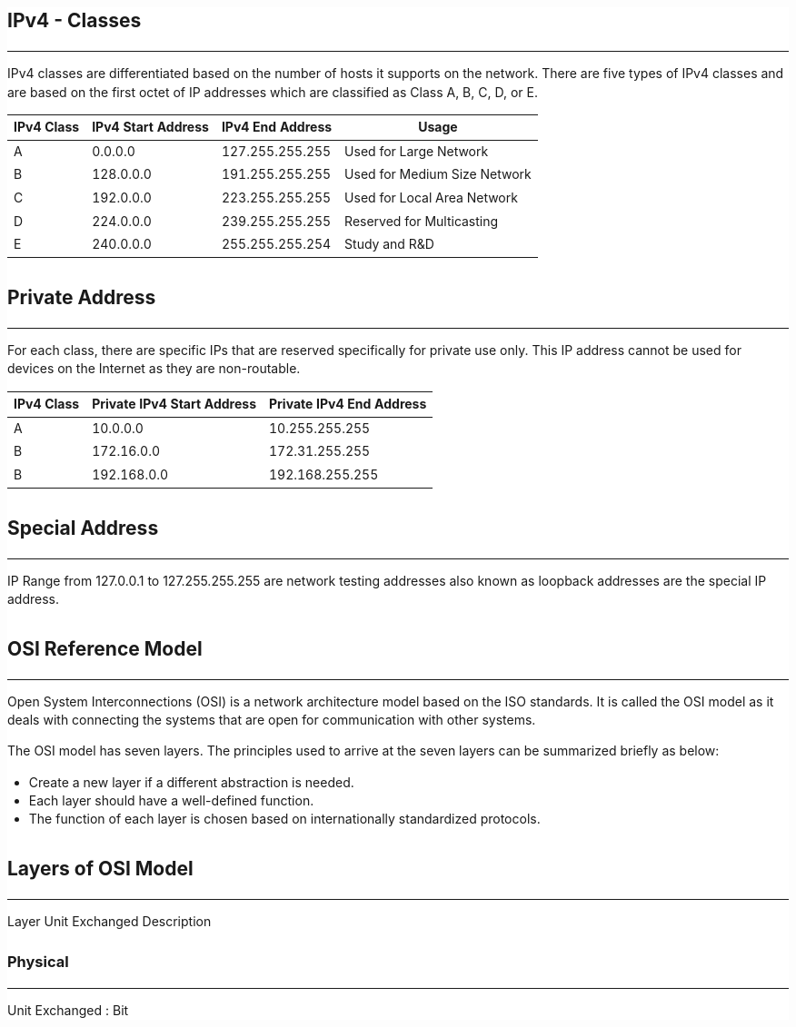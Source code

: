 ## IPv4 - Classes
---
IPv4 classes are differentiated based on the number of hosts it supports on the network. There are five types of IPv4 classes and are based on the first octet of IP addresses which are classified as Class A, B, C, D, or E.

| IPv4 Class | IPv4 Start Address | IPv4 End Address | Usage |
| --- | --- | --- | --- |
| A | 0.0.0.0 | 127.255.255.255 | Used for Large Network |
| B | 128.0.0.0 | 191.255.255.255 | Used for Medium Size Network |
| C | 192.0.0.0 | 223.255.255.255 | Used for Local Area Network |
| D | 224.0.0.0 | 239.255.255.255 | Reserved for Multicasting |
| E | 240.0.0.0 | 255.255.255.254 | Study and R&D |

## Private Address
---
For each class, there are specific IPs that are reserved specifically for private use only. This IP address cannot be used for devices on the Internet as they are non-routable.

| IPv4 Class | Private IPv4 Start Address | Private IPv4 End Address |
| --- | --- | --- |
| A | 10.0.0.0 | 10.255.255.255 |
| B | 172.16.0.0 | 172.31.255.255 |
| B | 192.168.0.0 | 192.168.255.255 |

## Special Address
---
IP Range from 127.0.0.1 to 127.255.255.255 are network testing addresses also known as loopback addresses are the special IP address.

## OSI Reference Model
---
Open System Interconnections (OSI) is a network architecture model based on the ISO standards. It is called the OSI model as it deals with connecting the systems that are open for communication with other systems.

The OSI model has seven layers. The principles used to arrive at the seven layers can be summarized  briefly as below:

- Create a new layer if a different abstraction is needed.
- Each layer should have a well-defined function.
- The function of each layer is chosen based on internationally standardized protocols.

## Layers of OSI Model
---
Layer	Unit Exchanged	Description
### Physical
---
Unit Exchanged : Bit
	